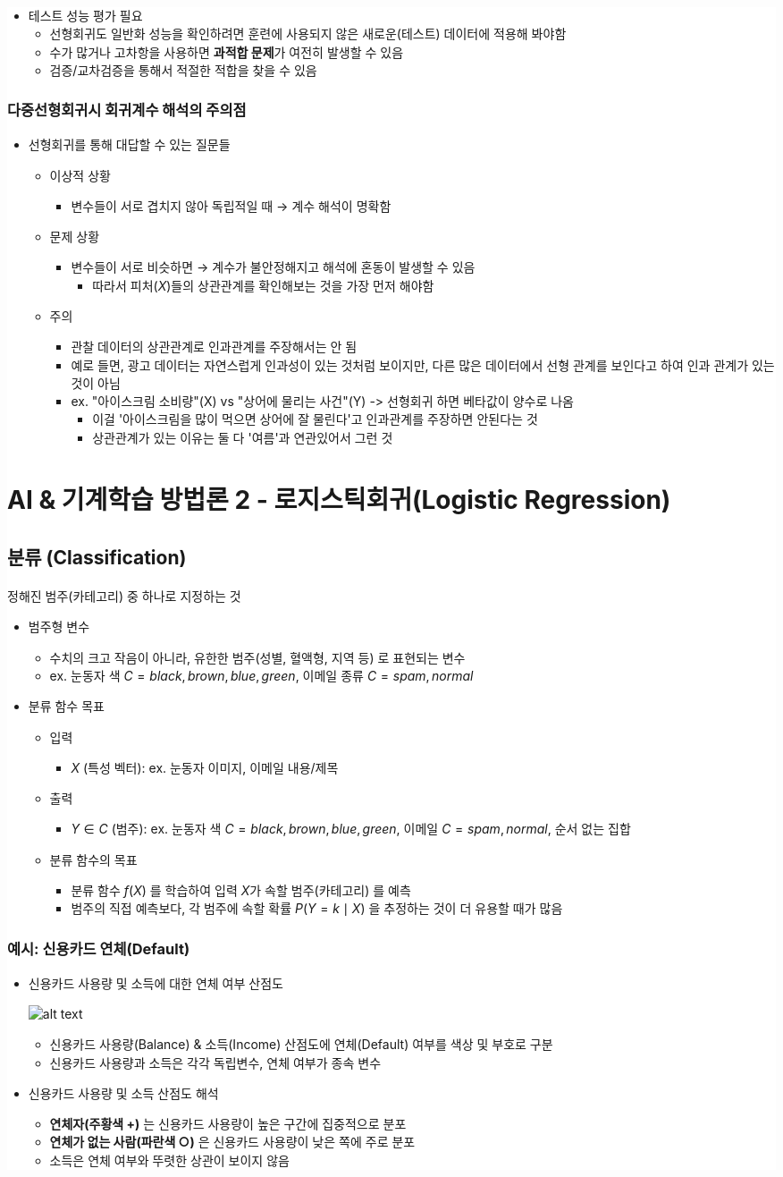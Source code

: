   - 테스트 성능 평가 필요
    - 선형회귀도 일반화 성능을 확인하려면 훈련에 사용되지 않은 새로운(테스트) 데이터에 적용해 봐야함
    - 수가 많거나 고차항을 사용하면 **과적합 문제**가 여전히 발생할 수 있음
    - 검증/교차검증을 통해서 적절한 적합을 찾을 수 있음

### 다중선형회귀시 회귀계수 해석의 주의점
- 선형회귀를 통해 대답할 수 있는 질문들
  - 이상적 상황
    - 변수들이 서로 겹치지 않아 독립적일 때 → 계수 해석이 명확함 

  - 문제 상황
    - 변수들이 서로 비슷하면 → 계수가 불안정해지고 해석에 혼동이 발생할 수 있음
      - 따라서 피처($X$)들의 상관관계를 확인해보는 것을 가장 먼저 해야함

  - 주의
    - 관찰 데이터의 상관관계로 인과관계를 주장해서는 안 됨
    - 예로 들면, 광고 데이터는 자연스럽게 인과성이 있는 것처럼 보이지만, 다른 많은 데이터에서 선형 관계를 보인다고 하여 인과 관계가 있는 것이 아님
    - ex. "아이스크림 소비량"(X) vs "상어에 물리는 사건"(Y) -> 선형회귀 하면 베타값이 양수로 나옴
      - 이걸 '아이스크림을 많이 먹으면 상어에 잘 물린다'고 인과관계를 주장하면 안된다는 것
      - 상관관계가 있는 이유는 둘 다 '여름'과 연관있어서 그런 것


# AI & 기계학습 방법론 2 - 로지스틱회귀(Logistic Regression)
## 분류 (Classification)
정해진 범주(카테고리) 중 하나로 지정하는 것

- 범주형 변수
  - 수치의 크고 작음이 아니라, 유한한 범주(성별, 혈액형, 지역 등) 로 표현되는 변수
  - ex. 눈동자 색 $C = {black, brown, blue, green}$, 이메일 종류 $C = {spam, normal}$

- 분류 함수 목표
  - 입력
    - $X$ (특성 벡터): ex. 눈동자 이미지, 이메일 내용/제목
  - 출력
    - $Y \in C$ (범주): ex. 눈동자 색 $C = {black, brown, blue, green}$, 이메일 $C = {spam, normal}$, 순서 없는 집합

  - 분류 함수의 목표
    - 분류 함수 $f(X)$ 를 학습하여 입력 $X$가 속할 범주(카테고리) 를 예측
    - 범주의 직접 예측보다, 각 범주에 속할 확률 $P(Y = k \mid X)$ 을 추정하는 것이 더 유용할 때가 많음

### 예시: 신용카드 연체(Default)
- 신용카드 사용량 및 소득에 대한 연체 여부 산점도

  ![alt text](image-50.png)
  - 신용카드 사용량(Balance) & 소득(Income) 산점도에 연체(Default) 여부를 색상 및 부호로 구분
  - 신용카드 사용량과 소득은 각각 독립변수, 연체 여부가 종속 변수  

- 신용카드 사용량 및 소득 산점도 해석
  - **연체자(주황색 +)** 는 신용카드 사용량이 높은 구간에 집중적으로 분포  
  - **연체가 없는 사람(파란색 ○)** 은 신용카드 사용량이 낮은 쪽에 주로 분포  
  - 소득은 연체 여부와 뚜렷한 상관이 보이지 않음
